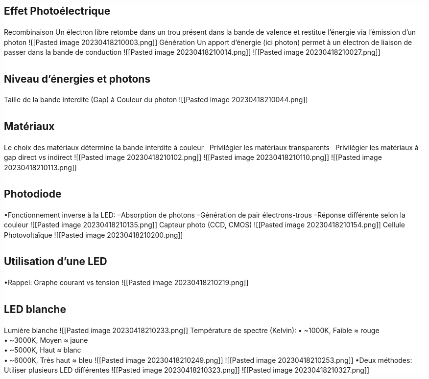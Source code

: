 ## Effet Photoélectrique
Recombinaison
Un électron libre retombe dans un trou présent dans la bande de valence et restitue l’énergie via l’émission d’un photon
![[Pasted image 20230418210003.png]]
Génération
Un apport d’énergie (ici photon) permet à un électron de liaison de passer dans la bande de conduction
![[Pasted image 20230418210014.png]]
![[Pasted image 20230418210027.png]]
## Niveau d’énergies et photons
Taille de la bande interdite (Gap) à Couleur du photon
![[Pasted image 20230418210044.png]]
## Matériaux
Le choix des matériaux détermine la bande interdite à couleur
  Privilégier les matériaux transparents
  Privilégier les matériaux à gap direct vs indirect
![[Pasted image 20230418210102.png]]
![[Pasted image 20230418210110.png]]
![[Pasted image 20230418210113.png]]
## Photodiode
•Fonctionnement inverse à la LED:
	–Absorption de photons
	–Génération de pair électrons-trous
	–Réponse différente selon la couleur
![[Pasted image 20230418210135.png]]
Capteur photo (CCD, CMOS)
![[Pasted image 20230418210154.png]]
Cellule Photovoltaïque
![[Pasted image 20230418210200.png]]
## Utilisation d’une LED
•Rappel: Graphe courant vs tension
![[Pasted image 20230418210219.png]]
## LED blanche
Lumière blanche
![[Pasted image 20230418210233.png]]
Température de spectre (Kelvin):
• ~1000K, Faible ≈ rouge  
• ~3000K, Moyen ≈ jaune  
• ~5000K, Haut ≈ blanc  
• ~6000K, Très haut ≈ bleu
![[Pasted image 20230418210249.png]]
![[Pasted image 20230418210253.png]]
•Deux méthodes:
Utiliser plusieurs LED différentes
![[Pasted image 20230418210323.png]]
![[Pasted image 20230418210327.png]]